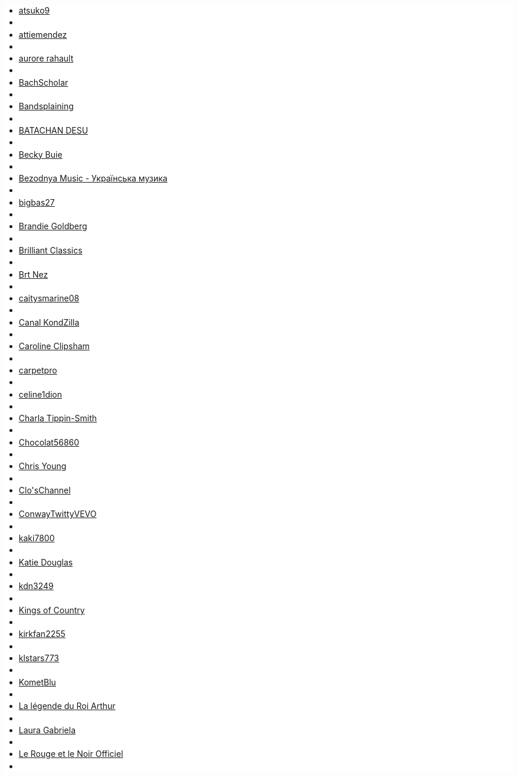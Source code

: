 * [atsuko9](https://www.youtube.com/user/atsuko9)
*             
* [attiemendez](https://www.youtube.com/user/attiemendez)
*             
* [aurore rahault](https://www.youtube.com/channel/UCH7GZgCrigmJRIAcQofl1iA)
*             
* [BachScholar](https://www.youtube.com/user/BachScholar)
*             
* [Bandsplaining](https://www.youtube.com/c/Bandsplaining)
*             
* [BATACHAN DESU](https://www.youtube.com/channel/UCA-IpTjz6JSc61fdwlSrLdA)
*             
* [Becky Buie](https://www.youtube.com/user/barbecky)
*             
* [Bezodnya Music - Українська музика](https://www.youtube.com/channel/UCdfD9jCbpwiE23nCeIRUopw)
*             
* [bigbas27](https://www.youtube.com/c/bigbas27)
*             
* [Brandie Goldberg](https://www.youtube.com/user/Slugger0013)
*             
* [Brilliant Classics](https://www.youtube.com/user/BrilliantClassics)
*             
* [Brt Nez](https://www.youtube.com/channel/UCXOL5ERG3HGmzouEg8QklyQ)
*             
* [caitysmarine08](https://www.youtube.com/user/caitysmarine08)
*             
* [Canal KondZilla](https://www.youtube.com/c/KondZilla)
*             
* [Caroline Clipsham](https://www.youtube.com/user/carolineclipsham)
*             
* [carpetpro](https://www.youtube.com/user/carpetpro)
*             
* [celine1dion](https://www.youtube.com/user/celine1dion)
*             
* [Charla Tippin-Smith](https://www.youtube.com/channel/UCylymNjM2zcbclxz00Jbyqg)
*             
* [Chocolat56860](https://www.youtube.com/user/Chocolat56860)
*             
* [Chris Young](https://www.youtube.com/channel/UCkfj9FmVIPO9KOe3DwPPdBA)
*             
* [Clo'sChannel](https://www.youtube.com/channel/UCKzTeHJk-y62MXBd2M6jt1A)
*             
* [ConwayTwittyVEVO](https://www.youtube.com/user/ConwayTwittyVEVO)
*             
* [kaki7800](https://www.youtube.com/user/kaki7800)
*             
* [Katie Douglas](https://www.youtube.com/user/KaitieDawn)
*             
* [kdn3249](https://www.youtube.com/user/kdn3249)
*             
* [Kings of Country](https://www.youtube.com/c/KingsofCountry)
*             
* [kirkfan2255](https://www.youtube.com/user/kirkfan2255)
*             
* [klstars773](https://www.youtube.com/user/klstars773)
*             
* [KometBlu](https://www.youtube.com/user/KometBlu)
*             
* [La légende du Roi Arthur](https://www.youtube.com/c/roiarthurofficiel)
*             
* [Laura Gabriela](https://www.youtube.com/user/Gaby15XD)
*             
* [Le Rouge et le Noir Officiel](https://www.youtube.com/channel/UCvj_-Q9laPXc2bBKR4hqYiA)
*             